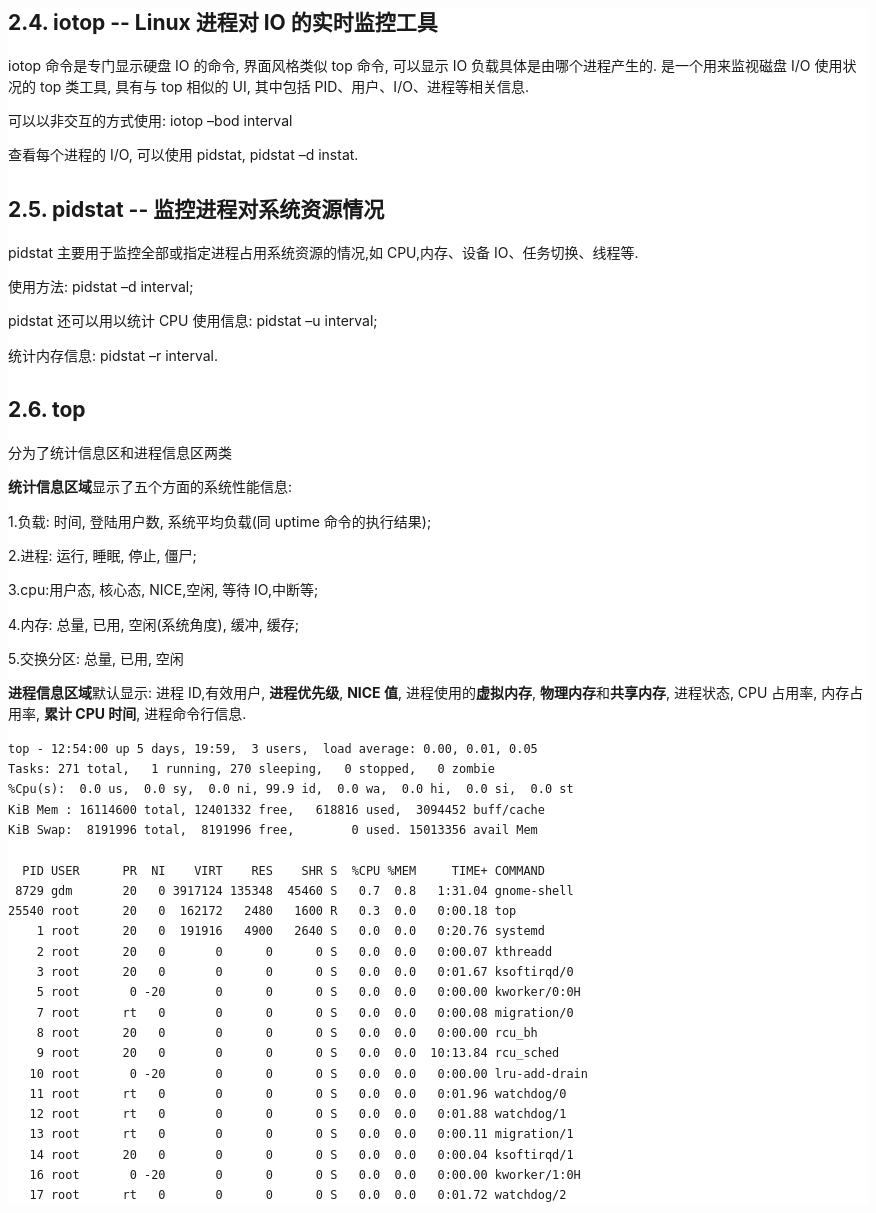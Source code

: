 
## 2.4. iotop -- Linux 进程对 IO 的实时监控工具

iotop 命令是专门显示硬盘 IO 的命令, 界面风格类似 top 命令, 可以显示 IO 负载具体是由哪个进程产生的. 是一个用来监视磁盘 I/O 使用状况的 top 类工具, 具有与 top 相似的 UI, 其中包括 PID、用户、I/O、进程等相关信息.

可以以非交互的方式使用: iotop –bod interval

查看每个进程的 I/O, 可以使用 pidstat, pidstat –d instat.

## 2.5. pidstat -- 监控进程对系统资源情况

pidstat 主要用于监控全部或指定进程占用系统资源的情况,如 CPU,内存、设备 IO、任务切换、线程等.

使用方法: pidstat –d interval;

pidstat 还可以用以统计 CPU 使用信息: pidstat –u interval;

统计内存信息: pidstat –r interval.

## 2.6. top

分为了统计信息区和进程信息区两类

**统计信息区域**显示了五个方面的系统性能信息:

1.负载: 时间, 登陆用户数, 系统平均负载(同 uptime 命令的执行结果);

2.进程: 运行, 睡眠, 停止, 僵尸;

3.cpu:用户态, 核心态, NICE,空闲, 等待 IO,中断等;

4.内存: 总量, 已用, 空闲(系统角度), 缓冲, 缓存;

5.交换分区: 总量, 已用, 空闲

**进程信息区域**默认显示: 进程 ID,有效用户, **进程优先级**, **NICE 值**, 进程使用的**虚拟内存**, **物理内存**和**共享内存**, 进程状态, CPU 占用率, 内存占用率, **累计 CPU 时间**, 进程命令行信息.

```
top - 12:54:00 up 5 days, 19:59,  3 users,  load average: 0.00, 0.01, 0.05
Tasks: 271 total,   1 running, 270 sleeping,   0 stopped,   0 zombie
%Cpu(s):  0.0 us,  0.0 sy,  0.0 ni, 99.9 id,  0.0 wa,  0.0 hi,  0.0 si,  0.0 st
KiB Mem : 16114600 total, 12401332 free,   618816 used,  3094452 buff/cache
KiB Swap:  8191996 total,  8191996 free,        0 used. 15013356 avail Mem

  PID USER      PR  NI    VIRT    RES    SHR S  %CPU %MEM     TIME+ COMMAND
 8729 gdm       20   0 3917124 135348  45460 S   0.7  0.8   1:31.04 gnome-shell
25540 root      20   0  162172   2480   1600 R   0.3  0.0   0:00.18 top
    1 root      20   0  191916   4900   2640 S   0.0  0.0   0:20.76 systemd
    2 root      20   0       0      0      0 S   0.0  0.0   0:00.07 kthreadd
    3 root      20   0       0      0      0 S   0.0  0.0   0:01.67 ksoftirqd/0
    5 root       0 -20       0      0      0 S   0.0  0.0   0:00.00 kworker/0:0H
    7 root      rt   0       0      0      0 S   0.0  0.0   0:00.08 migration/0
    8 root      20   0       0      0      0 S   0.0  0.0   0:00.00 rcu_bh
    9 root      20   0       0      0      0 S   0.0  0.0  10:13.84 rcu_sched
   10 root       0 -20       0      0      0 S   0.0  0.0   0:00.00 lru-add-drain
   11 root      rt   0       0      0      0 S   0.0  0.0   0:01.96 watchdog/0
   12 root      rt   0       0      0      0 S   0.0  0.0   0:01.88 watchdog/1
   13 root      rt   0       0      0      0 S   0.0  0.0   0:00.11 migration/1
   14 root      20   0       0      0      0 S   0.0  0.0   0:00.04 ksoftirqd/1
   16 root       0 -20       0      0      0 S   0.0  0.0   0:00.00 kworker/1:0H
   17 root      rt   0       0      0      0 S   0.0  0.0   0:01.72 watchdog/2
```
